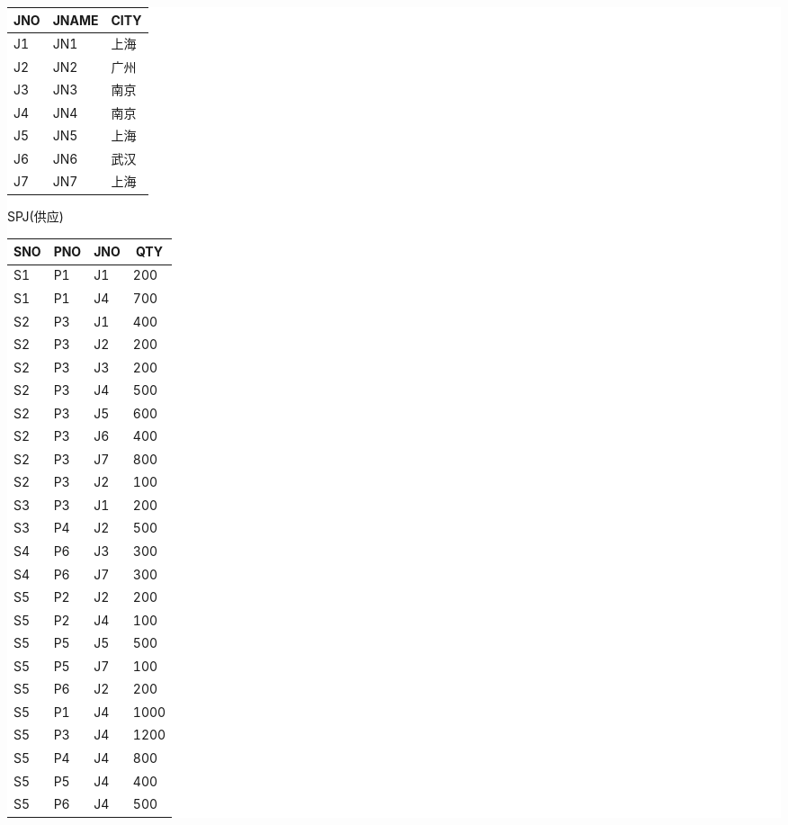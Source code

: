 |JNO|JNAME|CITY|
| --- | --- | --- |
|J1|JN1|上海|
|J2|JN2|广州|
|J3|JN3|南京|
|J4|JN4|南京|
|J5|JN5|上海|
|J6|JN6|武汉|
|J7|JN7|上海|
SPJ(供应)

|SNO|PNO|JNO|QTY|
| --- | --- | --- | ----|
|S1|P1|J1|200|
|S1|P1|J4|700|
|S2|P3|J1|400|
|S2|P3|J2|200|
|S2|P3|J3|200|
|S2|P3|J4|500|
|S2|P3|J5|600|
|S2|P3|J6|400|
|S2|P3|J7|800|
|S2|P3|J2|100|
|S3|P3|J1|200|
|S3|P4|J2|500|
|S4|P6|J3|300|
|S4|P6|J7|300|
|S5|P2|J2|200|
|S5|P2|J4|100|
|S5|P5|J5|500|
|S5|P5|J7|100|
|S5|P6|J2|200|
|S5|P1|J4|1000|
|S5|P3|J4|1200|
|S5|P4|J4|800|
|S5|P5|J4|400|
|S5|P6|J4|500|
